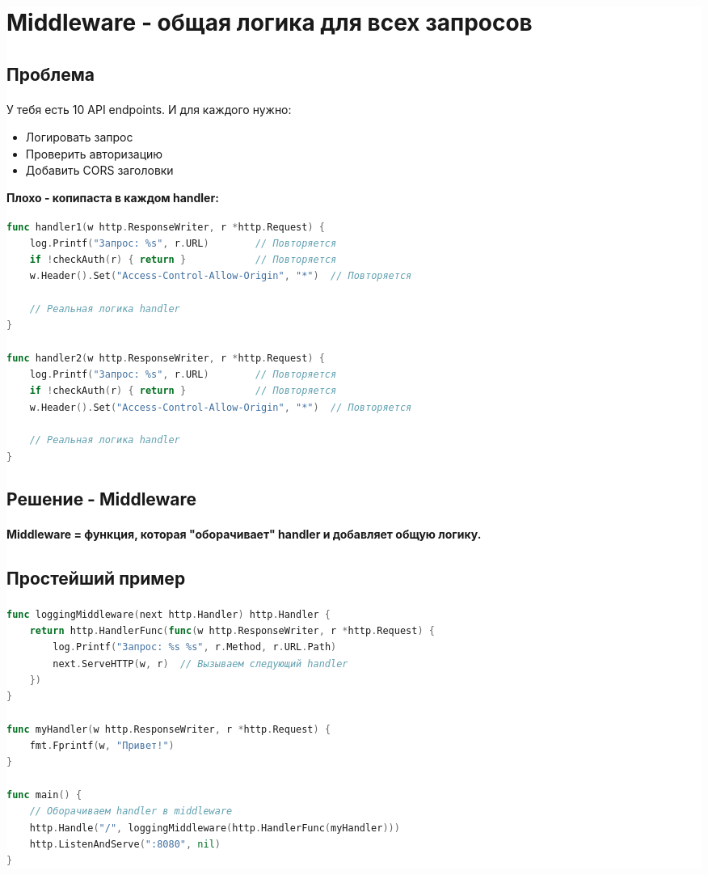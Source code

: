 # Middleware - общая логика для всех запросов

## Проблема

У тебя есть 10 API endpoints. И для каждого нужно:
- Логировать запрос
- Проверить авторизацию  
- Добавить CORS заголовки

**Плохо - копипаста в каждом handler:**
```go
func handler1(w http.ResponseWriter, r *http.Request) {
    log.Printf("Запрос: %s", r.URL)        // Повторяется
    if !checkAuth(r) { return }            // Повторяется  
    w.Header().Set("Access-Control-Allow-Origin", "*")  // Повторяется
    
    // Реальная логика handler
}

func handler2(w http.ResponseWriter, r *http.Request) {
    log.Printf("Запрос: %s", r.URL)        // Повторяется
    if !checkAuth(r) { return }            // Повторяется
    w.Header().Set("Access-Control-Allow-Origin", "*")  // Повторяется
    
    // Реальная логика handler
}
```

## Решение - Middleware

**Middleware = функция, которая "оборачивает" handler и добавляет общую логику.**

## Простейший пример

```go
func loggingMiddleware(next http.Handler) http.Handler {
    return http.HandlerFunc(func(w http.ResponseWriter, r *http.Request) {
        log.Printf("Запрос: %s %s", r.Method, r.URL.Path)
        next.ServeHTTP(w, r)  // Вызываем следующий handler
    })
}

func myHandler(w http.ResponseWriter, r *http.Request) {
    fmt.Fprintf(w, "Привет!")
}

func main() {
    // Оборачиваем handler в middleware
    http.Handle("/", loggingMiddleware(http.HandlerFunc(myHandler)))
    http.ListenAndServe(":8080", nil)
}
```
